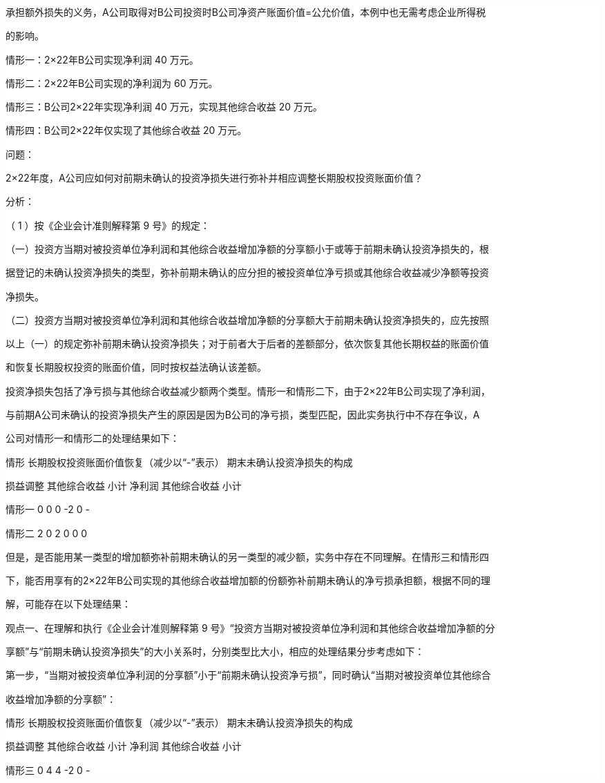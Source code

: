 承担额外损失的义务，A公司取得对B公司投资时B公司净资产账面价值=公允价值，本例中也无需考虑企业所得税

的影响。

情形一：2×22年B公司实现净利润 40 万元。

情形二：2×22年B公司实现的净利润为 60 万元。

情形三：B公司2×22年实现净利润 40 万元，实现其他综合收益 20 万元。

情形四：B公司2×22年仅实现了其他综合收益 20 万元。

问题：

2×22年度，A公司应如何对前期未确认的投资净损失进行弥补并相应调整长期股权投资账面价值？

分析：

（ 1 ）按《企业会计准则解释第 9 号》的规定：

（一）投资方当期对被投资单位净利润和其他综合收益增加净额的分享额小于或等于前期未确认投资净损失的，根

据登记的未确认投资净损失的类型，弥补前期未确认的应分担的被投资单位净亏损或其他综合收益减少净额等投资

净损失。

（二）投资方当期对被投资单位净利润和其他综合收益增加净额的分享额大于前期未确认投资净损失的，应先按照

以上（一）的规定弥补前期未确认投资净损失；对于前者大于后者的差额部分，依次恢复其他长期权益的账面价值

和恢复长期股权投资的账面价值，同时按权益法确认该差额。

投资净损失包括了净亏损与其他综合收益减少额两个类型。情形一和情形二下，由于2×22年B公司实现了净利润，

与前期A公司未确认的投资净损失产生的原因是因为B公司的净亏损，类型匹配，因此实务执行中不存在争议，A

公司对情形一和情形二的处理结果如下：

情形 长期股权投资账面价值恢复（减少以“-”表示） 期末未确认投资净损失的构成

损益调整 其他综合收益 小计 净利润 其他综合收益 小计

情形一 0 0 0 -2 0 -

情形二 2 0 2 0 0 0

但是，是否能用某一类型的增加额弥补前期未确认的另一类型的减少额，实务中存在不同理解。在情形三和情形四

下，能否用享有的2×22年B公司实现的其他综合收益增加额的份额弥补前期未确认的净亏损承担额，根据不同的理

解，可能存在以下处理结果：

观点一、在理解和执行《企业会计准则解释第 9 号》“投资方当期对被投资单位净利润和其他综合收益增加净额的分

享额”与“前期未确认投资净损失”的大小关系时，分别类型比大小，相应的处理结果分步考虑如下：

第一步，“当期对被投资单位净利润的分享额”小于“前期未确认投资净亏损”，同时确认“当期对被投资单位其他综合

收益增加净额的分享额”：

情形 长期股权投资账面价值恢复（减少以“-”表示） 期末未确认投资净损失的构成

损益调整 其他综合收益 小计 净利润 其他综合收益 小计

情形三 0 4 4 -2 0 -
